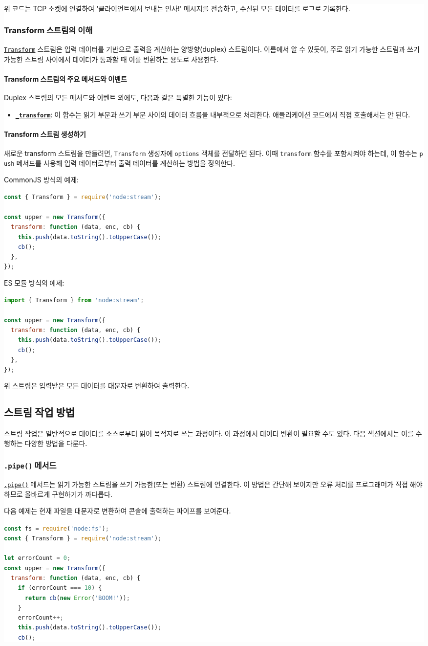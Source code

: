 위 코드는 TCP 소켓에 연결하여 '클라이언트에서 보내는 인사!' 메시지를 전송하고, 수신된 모든 데이터를 로그로 기록한다.

### Transform 스트림의 이해

[`Transform`][] 스트림은 입력 데이터를 기반으로 출력을 계산하는 양방향(duplex) 스트림이다. 이름에서 알 수 있듯이, 주로 읽기 가능한 스트림과 쓰기 가능한 스트림 사이에서 데이터가 통과할 때 이를 변환하는 용도로 사용한다.

#### Transform 스트림의 주요 메서드와 이벤트

Duplex 스트림의 모든 메서드와 이벤트 외에도, 다음과 같은 특별한 기능이 있다:

- **[`_transform`][]**: 이 함수는 읽기 부분과 쓰기 부분 사이의 데이터 흐름을 내부적으로 처리한다. 애플리케이션 코드에서 직접 호출해서는 안 된다.

#### Transform 스트림 생성하기

새로운 transform 스트림을 만들려면, `Transform` 생성자에 `options` 객체를 전달하면 된다. 이때 `transform` 함수를 포함시켜야 하는데, 이 함수는 `push` 메서드를 사용해 입력 데이터로부터 출력 데이터를 계산하는 방법을 정의한다.

CommonJS 방식의 예제:
```javascript
const { Transform } = require('node:stream');

const upper = new Transform({
  transform: function (data, enc, cb) {
    this.push(data.toString().toUpperCase());
    cb();
  },
});
```

ES 모듈 방식의 예제:
```javascript
import { Transform } from 'node:stream';

const upper = new Transform({
  transform: function (data, enc, cb) {
    this.push(data.toString().toUpperCase());
    cb();
  },
});
```

위 스트림은 입력받은 모든 데이터를 대문자로 변환하여 출력한다.

## 스트림 작업 방법

스트림 작업은 일반적으로 데이터를 소스로부터 읽어 목적지로 쓰는 과정이다. 이 과정에서 데이터 변환이 필요할 수도 있다. 다음 섹션에서는 이를 수행하는 다양한 방법을 다룬다.

### `.pipe()` 메서드

[`.pipe()`][] 메서드는 읽기 가능한 스트림을 쓰기 가능한(또는 변환) 스트림에 연결한다. 이 방법은 간단해 보이지만 오류 처리를 프로그래머가 직접 해야 하므로 올바르게 구현하기가 까다롭다.

다음 예제는 현재 파일을 대문자로 변환하여 콘솔에 출력하는 파이프를 보여준다.

```javascript
const fs = require('node:fs');
const { Transform } = require('node:stream');

let errorCount = 0;
const upper = new Transform({
  transform: function (data, enc, cb) {
    if (errorCount === 10) {
      return cb(new Error('BOOM!'));
    }
    errorCount++;
    this.push(data.toString().toUpperCase());
    cb();
```

[`Stream`]: https://nodejs.org/api/stream.html
[`Buffer`]: https://nodejs.org/api/buffer.html
[`TypedArray`]: https://developer.mozilla.org/en-US/docs/Web/JavaScript/Reference/Global_Objects/TypedArray
[`DataView`]: https://developer.mozilla.org/en-US/docs/Web/JavaScript/Reference/Global_Objects/DataView
[`TextDecoderStream`]: https://developer.mozilla.org/en-US/docs/Web/API/TextDecoderStream
[`EventEmitter`]: https://nodejs.org/api/events.html#class-eventemitter
[`Writable`]: https://nodejs.org/api/stream.html#stream_writable_streams
[`Readable`]: https://nodejs.org/api/stream.html#stream_readable_streams
[`Duplex`]: https://nodejs.org/api/stream.html#stream_duplex_and_transform_streams
[`Transform`]: https://nodejs.org/api/stream.html#stream_duplex_and_transform_streams
[`drain`]: https://nodejs.org/api/stream.html#stream_event_drain
[`on('data')`]: https://nodejs.org/api/stream.html#stream_event_data
[`data`]: https://nodejs.org/api/stream.html#stream_event_data
[`on('end')`]: https://nodejs.org/api/stream.html#event-end
[`end`]: https://nodejs.org/api/stream.html#event-end
[`on('readable')`]: https://nodejs.org/api/stream.html#event-readable
[`on('close')`]: https://nodejs.org/api/stream.html#event-close_1
[`on('error')`]: https://nodejs.org/api/stream.html#event-error_1
[`.read()`]: https://nodejs.org/docs/latest/api/stream.html#stream_readable_read_size
[`.write()`]: https://nodejs.org/api/stream.html#stream_writable_write_chunk_encoding_callback
[`_write`]: https://nodejs.org/api/stream.html#writable_writechunk-encoding-callback
[`.end()`]: https://nodejs.org/api/stream.html#writableendchunk-encoding-callback
[`'drain'`]: https://nodejs.org/api/stream.html#stream_event_drain
[`_transform`]: https://nodejs.org/api/stream.html#transform_transformchunk-encoding-callback
[`Readable.from()`]: https://nodejs.org/api/stream.html#streamreadablefromiterable-options
[`highWaterMark`]: https://nodejs.org/api/stream.html#stream_buffering
[`.pipe()`]: https://nodejs.org/docs/latest/api/stream.html#stream_readable_pipe_destination_options
[`pipeline()`]: https://nodejs.org/api/stream.html#stream_stream_pipeline_streams_callback
[`async pipeline()`]: https://nodejs.org/api/stream.html#streampipelinesource-transforms-destination-options
[`Web Streams`]: https://nodejs.org/api/webstreams.html
[`ReadableStream`]: https://nodejs.org/api/webstreams.html#class-readablestream
[`WritableStream`]: https://nodejs.org/api/webstreams.html#class-writablestream
[`TransformStream`]: https://nodejs.org/api/webstreams.html#class-transformstream
[`WHATWG Streams Standard`]: https://streams.spec.whatwg.org/
[`backpressure guide`]: /learn/modules/backpressuring-in-streams
[`fs.readStream`]: https://nodejs.org/api/fs.html#class-fsreadstream
[`http.IncomingMessage`]: https://nodejs.org/api/http.html#class-httpincomingmessage
[`process.stdin`]: https://nodejs.org/api/process.html#processstdin
[`fs.WriteStream`]: https://nodejs.org/api/fs.html#class-fswritestream
[`process.stdout`]: https://nodejs.org/api/process.html#processstdout
[`process.stderr`]: https://nodejs.org/api/process.html#processstderr
[Matteo Collina]: https://github.com/mcollina
[Platformatic's Blog]: https://blog.platformatic.dev/a-guide-to-reading-and-writing-nodejs-streams